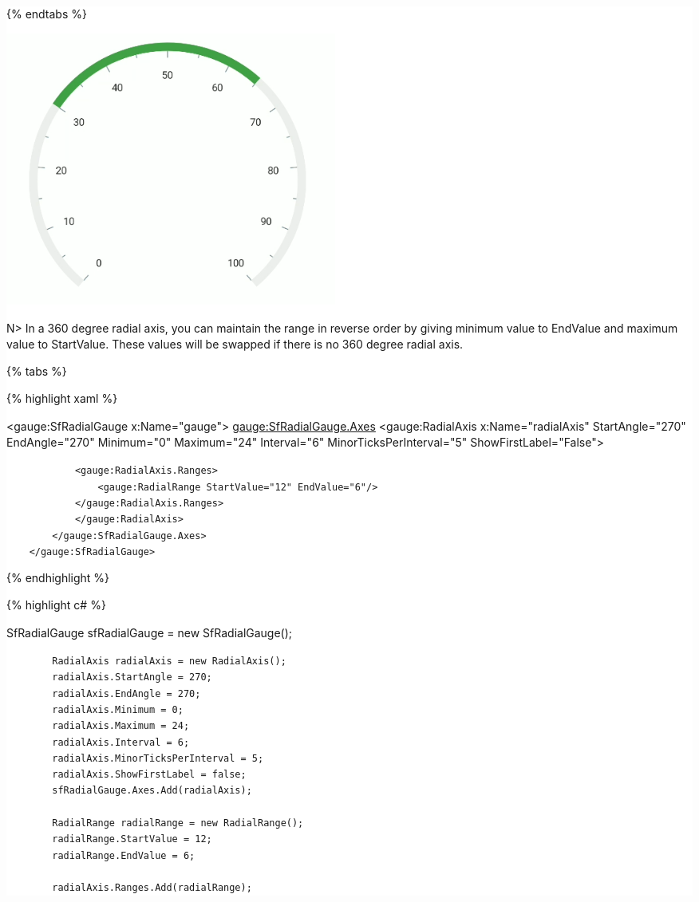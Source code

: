 {% endtabs %}

![.NET MAUI Radial Gauge Default Range](images/range/maui-radial-gauge-default-range.png)

N> In a 360 degree radial axis, you can maintain the range in reverse order by giving minimum value to EndValue and maximum value to StartValue. These values will be swapped if there is no 360 degree radial axis.

{% tabs %}

{% highlight xaml %}

  <gauge:SfRadialGauge x:Name="gauge">
            <gauge:SfRadialGauge.Axes>
                <gauge:RadialAxis x:Name="radialAxis"
                                  StartAngle="270"
                                  EndAngle="270"
                                  Minimum="0"
                                  Maximum="24"
                                  Interval="6"
                                  MinorTicksPerInterval="5"
                                  ShowFirstLabel="False">

                <gauge:RadialAxis.Ranges>
                    <gauge:RadialRange StartValue="12" EndValue="6"/>
                </gauge:RadialAxis.Ranges>
                </gauge:RadialAxis>
            </gauge:SfRadialGauge.Axes>
        </gauge:SfRadialGauge>

{% endhighlight %}

{% highlight c# %}

SfRadialGauge sfRadialGauge = new SfRadialGauge();

            RadialAxis radialAxis = new RadialAxis();
            radialAxis.StartAngle = 270;
            radialAxis.EndAngle = 270;
            radialAxis.Minimum = 0;
            radialAxis.Maximum = 24;
            radialAxis.Interval = 6;
            radialAxis.MinorTicksPerInterval = 5;
            radialAxis.ShowFirstLabel = false;
            sfRadialGauge.Axes.Add(radialAxis);

            RadialRange radialRange = new RadialRange();
            radialRange.StartValue = 12;
            radialRange.EndValue = 6;

            radialAxis.Ranges.Add(radialRange);
